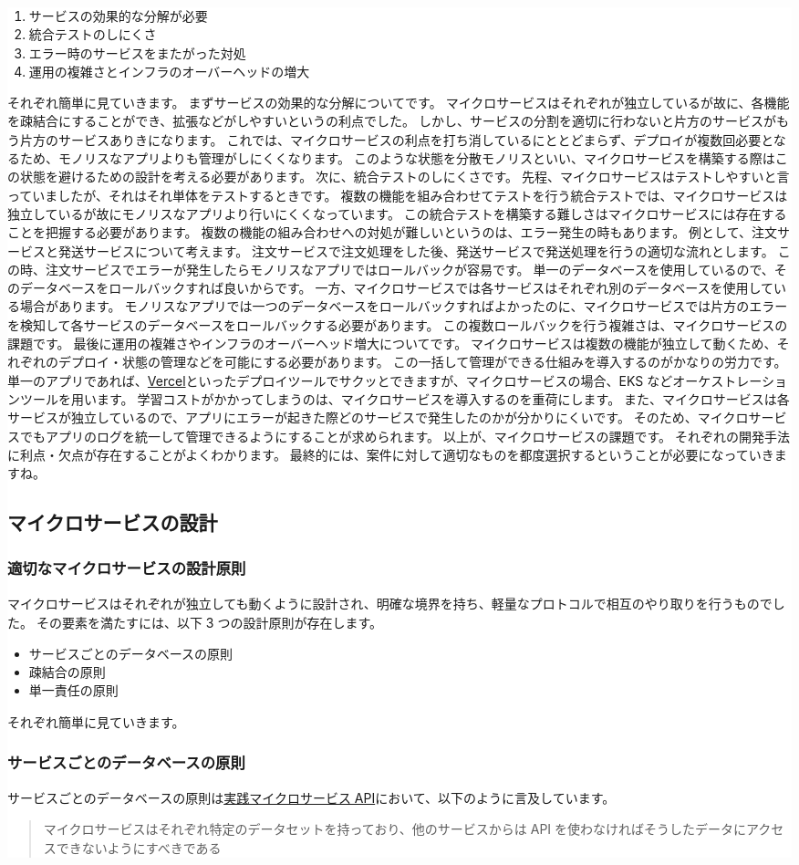 1. サービスの効果的な分解が必要
2. 統合テストのしにくさ
3. エラー時のサービスをまたがった対処
4. 運用の複雑さとインフラのオーバーヘッドの増大

それぞれ簡単に見ていきます。
まずサービスの効果的な分解についてです。
マイクロサービスはそれぞれが独立しているが故に、各機能を疎結合にすることができ、拡張などがしやすいというの利点でした。
しかし、サービスの分割を適切に行わないと片方のサービスがもう片方のサービスありきになります。
これでは、マイクロサービスの利点を打ち消しているにととどまらず、デプロイが複数回必要となるため、モノリスなアプリよりも管理がしにくくなります。
このような状態を分散モノリスといい、マイクロサービスを構築する際はこの状態を避けるための設計を考える必要があります。
次に、統合テストのしにくさです。
先程、マイクロサービスはテストしやすいと言っていましたが、それはそれ単体をテストするときです。
複数の機能を組み合わせてテストを行う統合テストでは、マイクロサービスは独立しているが故にモノリスなアプリより行いにくくなっています。
この統合テストを構築する難しさはマイクロサービスには存在することを把握する必要があります。
複数の機能の組み合わせへの対処が難しいというのは、エラー発生の時もあります。
例として、注文サービスと発送サービスについて考えます。
注文サービスで注文処理をした後、発送サービスで発送処理を行うの適切な流れとします。
この時、注文サービスでエラーが発生したらモノリスなアプリではロールバックが容易です。
単一のデータベースを使用しているので、そのデータベースをロールバックすれば良いからです。
一方、マイクロサービスでは各サービスはそれぞれ別のデータベースを使用している場合があります。
モノリスなアプリでは一つのデータベースをロールバックすればよかったのに、マイクロサービスでは片方のエラーを検知して各サービスのデータベースをロールバックする必要があります。
この複数ロールバックを行う複雑さは、マイクロサービスの課題です。
最後に運用の複雑さやインフラのオーバーヘッド増大についてです。
マイクロサービスは複数の機能が独立して動くため、それぞれのデプロイ・状態の管理などを可能にする必要があります。
この一括して管理ができる仕組みを導入するのがかなりの労力です。
単一のアプリであれば、[Vercel](https://vercel.com/)といったデプロイツールでサクッとできますが、マイクロサービスの場合、EKS などオーケストレーションツールを用います。
学習コストがかかってしまうのは、マイクロサービスを導入するのを重荷にします。
また、マイクロサービスは各サービスが独立しているので、アプリにエラーが起きた際どのサービスで発生したのかが分かりにくいです。
そのため、マイクロサービスでもアプリのログを統一して管理できるようにすることが求められます。
以上が、マイクロサービスの課題です。
それぞれの開発手法に利点・欠点が存在することがよくわかります。
最終的には、案件に対して適切なものを都度選択するということが必要になっていきますね。

## マイクロサービスの設計

### 適切なマイクロサービスの設計原則

マイクロサービスはそれぞれが独立しても動くように設計され、明確な境界を持ち、軽量なプロトコルで相互のやり取りを行うものでした。
その要素を満たすには、以下 3 つの設計原則が存在します。

- サービスごとのデータベースの原則
- 疎結合の原則
- 単一責任の原則

それぞれ簡単に見ていきます。

### サービスごとのデータベースの原則

サービスごとのデータベースの原則は[実践マイクロサービス API](https://www.shoeisha.co.jp/book/detail/9784798179735)において、以下のように言及しています。

> マイクロサービスはそれぞれ特定のデータセットを持っており、他のサービスからは API を使わなければそうしたデータにアクセスできないようにすべきである
